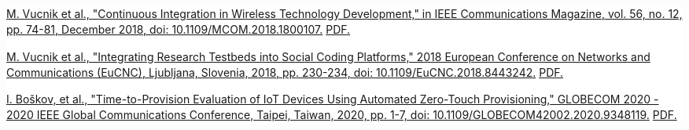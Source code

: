 [M. Vucnik et al., "Continuous Integration in Wireless Technology Development," in IEEE Communications Magazine, vol. 56, no. 12, pp. 74-81, December 2018, doi: 10.1109/MCOM.2018.1800107.](https://ieeexplore.ieee.org/stamp/stamp.jsp?tp=&arnumber=8515680&isnumber=8570022) [PDF.](https://arxiv.org/pdf/1804.01814.pdf)

[M. Vucnik et al., "Integrating Research Testbeds into Social Coding Platforms," 2018 European Conference on Networks and Communications (EuCNC), Ljubljana, Slovenia, 2018, pp. 230-234, doi: 10.1109/EuCNC.2018.8443242.](https://ieeexplore.ieee.org/document/8443242) [PDF.](https://www.researchgate.net/publication/325091263_Integrating_Research_Testbeds_into_Social_Coding_Platforms)

[I. Boškov, et al., "Time-to-Provision Evaluation of IoT Devices Using Automated Zero-Touch Provisioning," GLOBECOM 2020 - 2020 IEEE Global Communications Conference, Taipei, Taiwan, 2020, pp. 1-7, doi: 10.1109/GLOBECOM42002.2020.9348119.](https://ieeexplore.ieee.org/document/9348119) [PDF.](https://arxiv.org/pdf/2009.09731.pdf)
